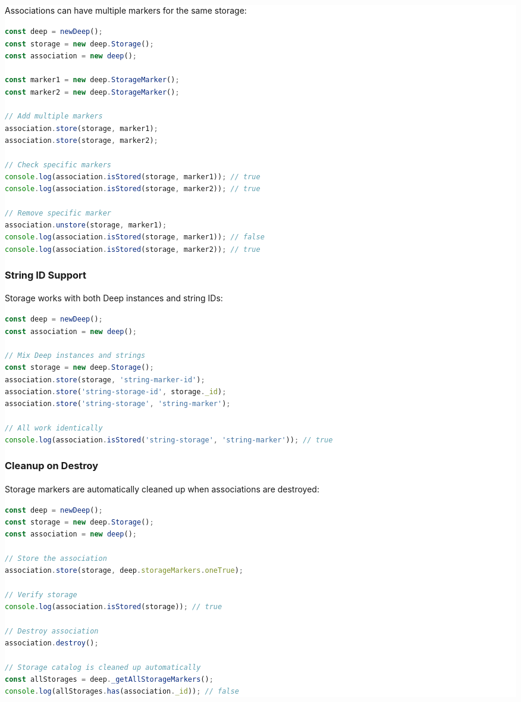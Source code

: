 Associations can have multiple markers for the same storage:

```typescript
const deep = newDeep();
const storage = new deep.Storage();
const association = new deep();

const marker1 = new deep.StorageMarker();
const marker2 = new deep.StorageMarker();

// Add multiple markers
association.store(storage, marker1);
association.store(storage, marker2);

// Check specific markers
console.log(association.isStored(storage, marker1)); // true
console.log(association.isStored(storage, marker2)); // true

// Remove specific marker
association.unstore(storage, marker1);
console.log(association.isStored(storage, marker1)); // false
console.log(association.isStored(storage, marker2)); // true
```

### String ID Support

Storage works with both Deep instances and string IDs:

```typescript
const deep = newDeep();
const association = new deep();

// Mix Deep instances and strings
const storage = new deep.Storage();
association.store(storage, 'string-marker-id');
association.store('string-storage-id', storage._id);
association.store('string-storage', 'string-marker');

// All work identically
console.log(association.isStored('string-storage', 'string-marker')); // true
```

### Cleanup on Destroy

Storage markers are automatically cleaned up when associations are destroyed:

```typescript
const deep = newDeep();
const storage = new deep.Storage();
const association = new deep();

// Store the association
association.store(storage, deep.storageMarkers.oneTrue);

// Verify storage
console.log(association.isStored(storage)); // true

// Destroy association
association.destroy();

// Storage catalog is cleaned up automatically
const allStorages = deep._getAllStorageMarkers();
console.log(allStorages.has(association._id)); // false
```
